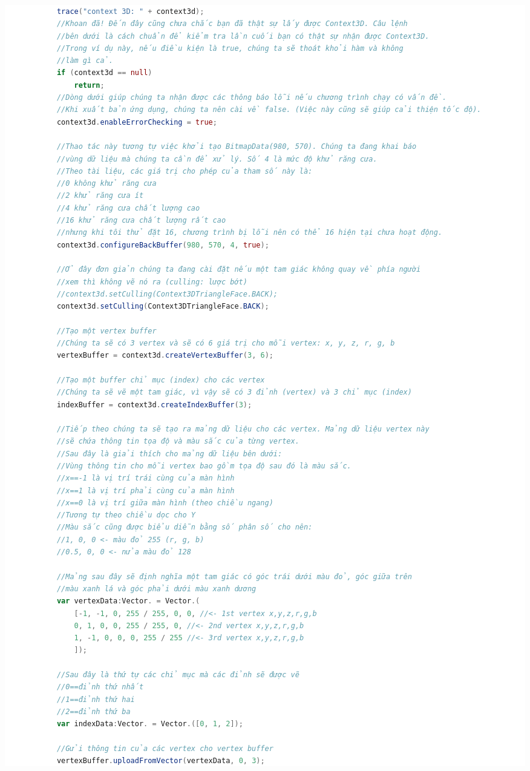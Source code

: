 ```actionscript
			trace("context 3D: " + context3d);
			//Khoan đã! Đến đây cũng chưa chắc bạn đã thật sự lấy được Context3D. Câu lệnh
			//bên dưới là cách chuẩn để kiểm tra lần cuối bạn có thật sự nhận được Context3D.
			//Trong ví dụ này, nếu điều kiện là true, chúng ta sẽ thoát khỏi hàm và không
			//làm gì cả.
			if (context3d == null)
				return;
			//Dòng dưới giúp chúng ta nhận được các thông báo lỗi nếu chương trình chạy có vấn đề.
			//Khi xuất bản ứng dụng, chúng ta nên cài về false. (Việc này cũng sẽ giúp cải thiện tốc độ).
			context3d.enableErrorChecking = true;

			//Thao tác này tương tự việc khởi tạo BitmapData(980, 570). Chúng ta đang khai báo
			//vùng dữ liệu mà chúng ta cần để xử lý. Số 4 là mức độ khử răng cưa.
			//Theo tài liệu, các giá trị cho phép của tham số này là:
			//0 không khử răng cưa
			//2 khử răng cưa ít
			//4 khử răng cưa chất lượng cao
			//16 khử răng cưa chất lượng rất cao
			//nhưng khi tôi thử đặt 16, chương trình bị lỗi nên có thể 16 hiện tại chưa hoạt động.
			context3d.configureBackBuffer(980, 570, 4, true);

			//Ở đây đơn giản chúng ta đang cài đặt nếu một tam giác không quay về phía người
			//xem thì không vẽ nó ra (culling: lược bớt)
			//context3d.setCulling(Context3DTriangleFace.BACK);
			context3d.setCulling(Context3DTriangleFace.BACK);

			//Tạo một vertex buffer
			//Chúng ta sẽ có 3 vertex và sẽ có 6 giá trị cho mỗi vertex: x, y, z, r, g, b
			vertexBuffer = context3d.createVertexBuffer(3, 6);

			//Tạo một buffer chỉ mục (index) cho các vertex
			//Chúng ta sẽ vẽ một tam giác, vì vậy sẽ có 3 đỉnh (vertex) và 3 chỉ mục (index)
			indexBuffer = context3d.createIndexBuffer(3);

			//Tiếp theo chúng ta sẽ tạo ra mảng dữ liệu cho các vertex. Mảng dữ liệu vertex này
			//sẽ chứa thông tin tọa độ và màu sắc của từng vertex.
			//Sau đây là giải thích cho mảng dữ liệu bên dưới:
			//Vùng thông tin cho mỗi vertex bao gồm tọa độ sau đó là màu sắc.
			//x==-1 là vị trí trái cùng của màn hình
			//x==1 là vị trí phải cùng của màn hình
			//x==0 là vị trí giữa màn hình (theo chiều ngang)
			//Tương tự theo chiều dọc cho Y
			//Màu sắc cũng được biểu diễn bằng số phân số cho nên:
			//1, 0, 0 <- màu đỏ 255 (r, g, b)
			//0.5, 0, 0 <- nửa màu đỏ 128

			//Mảng sau đây sẽ định nghĩa một tam giác có góc trái dưới màu đỏ, góc giữa trên
			//màu xanh lá và góc phải dưới màu xanh dương
			var vertexData:Vector. = Vector.(
				[-1, -1, 0, 255 / 255, 0, 0, //<- 1st vertex x,y,z,r,g,b
				0, 1, 0, 0, 255 / 255, 0, //<- 2nd vertex x,y,z,r,g,b
				1, -1, 0, 0, 0, 255 / 255 //<- 3rd vertex x,y,z,r,g,b
				]);

			//Sau đây là thứ tự các chỉ mục mà các đỉnh sẽ được vẽ
			//0==đỉnh thứ nhất
			//1==đỉnh thứ hai
			//2==đỉnh thứ ba
			var indexData:Vector. = Vector.([0, 1, 2]);

			//Gửi thông tin của các vertex cho vertex buffer
			vertexBuffer.uploadFromVector(vertexData, 0, 3);
```